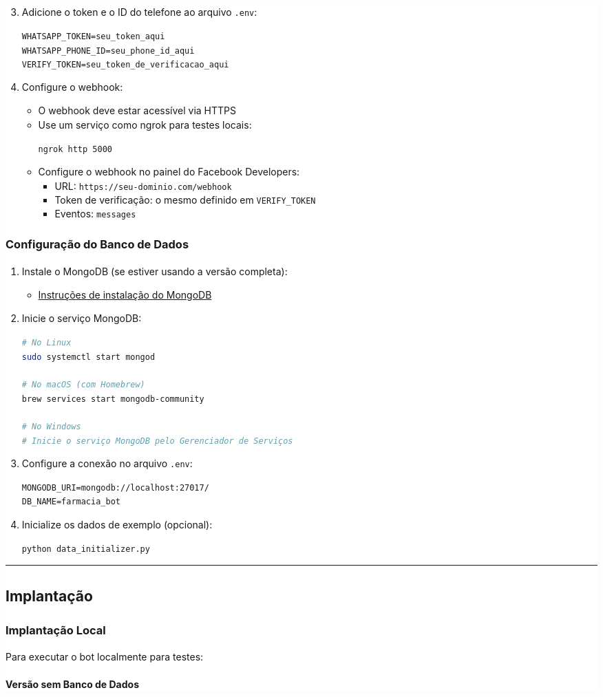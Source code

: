 3. Adicione o token e o ID do telefone ao arquivo `.env`:
   ```
   WHATSAPP_TOKEN=seu_token_aqui
   WHATSAPP_PHONE_ID=seu_phone_id_aqui
   VERIFY_TOKEN=seu_token_de_verificacao_aqui
   ```

4. Configure o webhook:
   - O webhook deve estar acessível via HTTPS
   - Use um serviço como ngrok para testes locais:
     ```bash
     ngrok http 5000
     ```
   - Configure o webhook no painel do Facebook Developers:
     - URL: `https://seu-dominio.com/webhook`
     - Token de verificação: o mesmo definido em `VERIFY_TOKEN`
     - Eventos: `messages`

### Configuração do Banco de Dados

1. Instale o MongoDB (se estiver usando a versão completa):
   - [Instruções de instalação do MongoDB](https://docs.mongodb.com/manual/installation/)

2. Inicie o serviço MongoDB:
   ```bash
   # No Linux
   sudo systemctl start mongod
   
   # No macOS (com Homebrew)
   brew services start mongodb-community
   
   # No Windows
   # Inicie o serviço MongoDB pelo Gerenciador de Serviços
   ```

3. Configure a conexão no arquivo `.env`:
   ```
   MONGODB_URI=mongodb://localhost:27017/
   DB_NAME=farmacia_bot
   ```

4. Inicialize os dados de exemplo (opcional):
   ```bash
   python data_initializer.py
   ```

---

## Implantação

### Implantação Local

Para executar o bot localmente para testes:

#### Versão sem Banco de Dados
